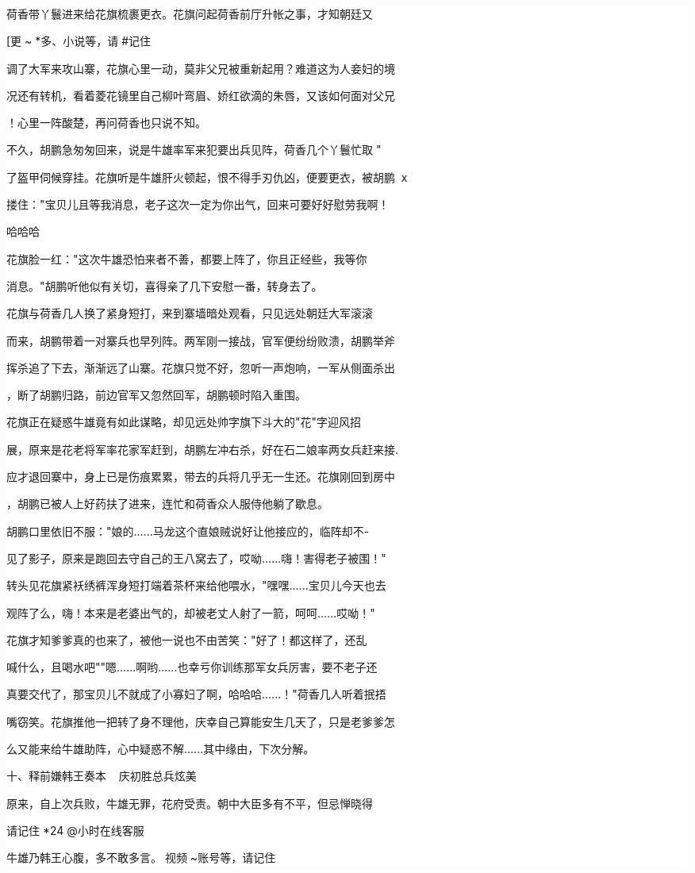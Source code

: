 荷香带丫鬟进来给花旗梳裹更衣。花旗问起荷香前厅升帐之事，才知朝廷又

 [更 ~ *多、小说等，请 #记住

调了大军来攻山寨，花旗心里一动，莫非父兄被重新起用？难道这为人妾妇的境

况还有转机，看着菱花镜里自己柳叶弯眉、娇红欲滴的朱唇，又该如何面对父兄

！心里一阵酸楚，再问荷香也只说不知。

不久，胡鹏急匆匆回来，说是牛雄率军来犯要出兵见阵，荷香几个丫鬟忙取 "

了盔甲伺候穿挂。花旗听是牛雄肝火顿起，恨不得手刃仇凶，便要更衣，被胡鹏  x

搂住："宝贝儿且等我消息，老子这次一定为你出气，回来可要好好慰劳我啊！

哈哈哈

花旗脸一红："这次牛雄恐怕来者不善，都要上阵了，你且正经些，我等你

消息。"胡鹏听他似有关切，喜得亲了几下安慰一番，转身去了。

花旗与荷香几人换了紧身短打，来到寨墙暗处观看，只见远处朝廷大军滚滚

而来，胡鹏带着一对寨兵也早列阵。两军刚一接战，官军便纷纷败溃，胡鹏举斧

挥杀追了下去，渐渐远了山寨。花旗只觉不好，忽听一声炮响，一军从侧面杀出

，断了胡鹏归路，前边官军又忽然回军，胡鹏顿时陷入重围。

花旗正在疑惑牛雄竟有如此谋略，却见远处帅字旗下斗大的"花"字迎风招

展，原来是花老将军率花家军赶到，胡鹏左冲右杀，好在石二娘率两女兵赶来接.

应才退回寨中，身上已是伤痕累累，带去的兵将几乎无一生还。花旗刚回到房中

，胡鹏已被人上好药扶了进来，连忙和荷香众人服侍他躺了歇息。

胡鹏口里依旧不服："娘的......马龙这个直娘贼说好让他接应的，临阵却不-

见了影子，原来是跑回去守自己的王八窝去了，哎呦......嗨！害得老子被围！"

转头见花旗紧袄绣裤浑身短打端着茶杯来给他喂水，"嘿嘿......宝贝儿今天也去

观阵了么，嗨！本来是老婆出气的，却被老丈人射了一箭，呵呵......哎呦！"

花旗才知爹爹真的也来了，被他一说也不由苦笑："好了！都这样了，还乱

喊什么，且喝水吧""嗯......啊哟......也幸亏你训练那军女兵厉害，要不老子还

真要交代了，那宝贝儿不就成了小寡妇了啊，哈哈哈......！"荷香几人听着抿捂

嘴窃笑。花旗推他一把转了身不理他，庆幸自己算能安生几天了，只是老爹爹怎

么又能来给牛雄助阵，心中疑惑不解......其中缘由，下次分解。

十、释前嫌韩王奏本    庆初胜总兵炫美

原来，自上次兵败，牛雄无罪，花府受责。朝中大臣多有不平，但忌惮晓得

 请记住 *24 @小时在线客服

牛雄乃韩王心腹，多不敢多言。
视频 ~账号等，请记住
